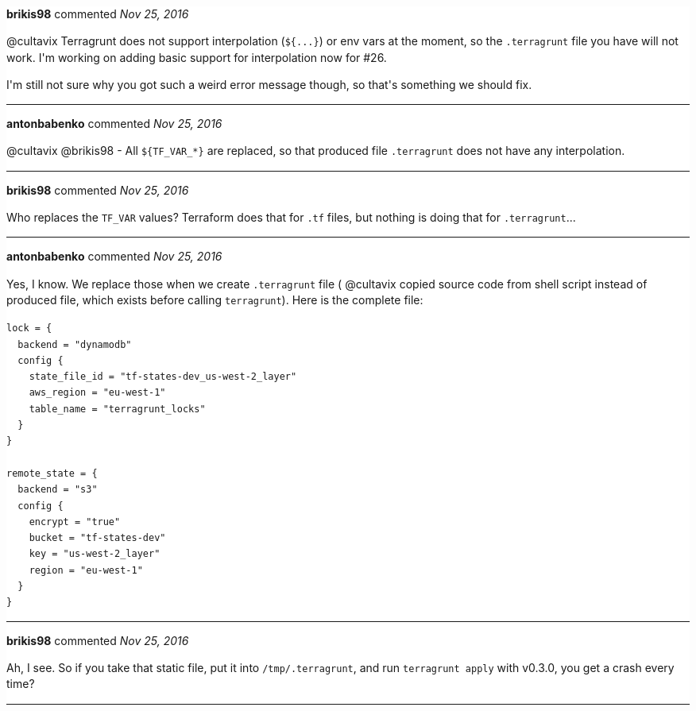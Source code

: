 **brikis98** commented *Nov 25, 2016*

@cultavix Terragrunt does not support interpolation (`${...}`) or env vars at the moment, so the `.terragrunt` file you have will not work. I'm working on adding basic support for interpolation now for #26.

I'm still not sure why you got such a weird error message though, so that's something we should fix.
***

**antonbabenko** commented *Nov 25, 2016*

@cultavix @brikis98 - All `${TF_VAR_*}` are replaced, so that produced file `.terragrunt` does not have any interpolation.
***

**brikis98** commented *Nov 25, 2016*

Who replaces the `TF_VAR` values? Terraform does that for `.tf` files, but nothing is doing that for `.terragrunt`...
***

**antonbabenko** commented *Nov 25, 2016*

Yes, I know. We replace those when we create `.terragrunt` file ( @cultavix copied source code from shell script instead of produced file, which exists before calling `terragrunt`). Here is the complete file:

```hcl
lock = {
  backend = "dynamodb"
  config {
    state_file_id = "tf-states-dev_us-west-2_layer"
    aws_region = "eu-west-1"
    table_name = "terragrunt_locks"
  }
}

remote_state = {
  backend = "s3"
  config {
    encrypt = "true"
    bucket = "tf-states-dev"
    key = "us-west-2_layer"
    region = "eu-west-1"
  }
}
```
***

**brikis98** commented *Nov 25, 2016*

Ah, I see. So if you take that static file, put it into `/tmp/.terragrunt`, and run `terragrunt apply` with v0.3.0, you get a crash every time?
***
